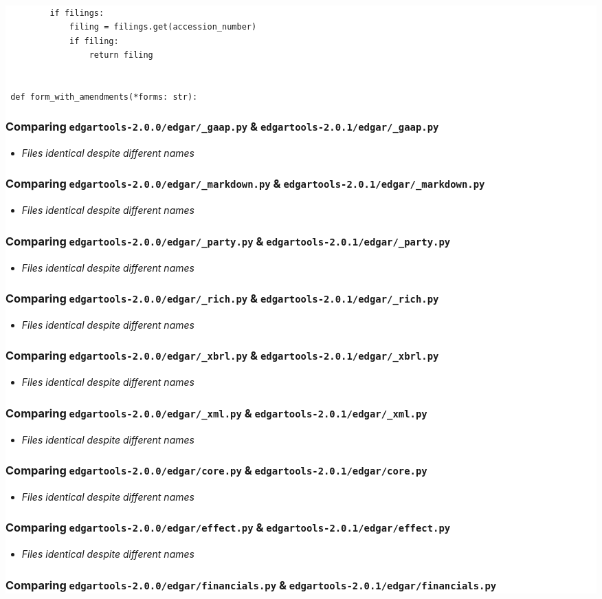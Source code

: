```diff
         if filings:
             filing = filings.get(accession_number)
             if filing:
                 return filing
 
 
 def form_with_amendments(*forms: str):
```

### Comparing `edgartools-2.0.0/edgar/_gaap.py` & `edgartools-2.0.1/edgar/_gaap.py`

 * *Files identical despite different names*

### Comparing `edgartools-2.0.0/edgar/_markdown.py` & `edgartools-2.0.1/edgar/_markdown.py`

 * *Files identical despite different names*

### Comparing `edgartools-2.0.0/edgar/_party.py` & `edgartools-2.0.1/edgar/_party.py`

 * *Files identical despite different names*

### Comparing `edgartools-2.0.0/edgar/_rich.py` & `edgartools-2.0.1/edgar/_rich.py`

 * *Files identical despite different names*

### Comparing `edgartools-2.0.0/edgar/_xbrl.py` & `edgartools-2.0.1/edgar/_xbrl.py`

 * *Files identical despite different names*

### Comparing `edgartools-2.0.0/edgar/_xml.py` & `edgartools-2.0.1/edgar/_xml.py`

 * *Files identical despite different names*

### Comparing `edgartools-2.0.0/edgar/core.py` & `edgartools-2.0.1/edgar/core.py`

 * *Files identical despite different names*

### Comparing `edgartools-2.0.0/edgar/effect.py` & `edgartools-2.0.1/edgar/effect.py`

 * *Files identical despite different names*

### Comparing `edgartools-2.0.0/edgar/financials.py` & `edgartools-2.0.1/edgar/financials.py`
